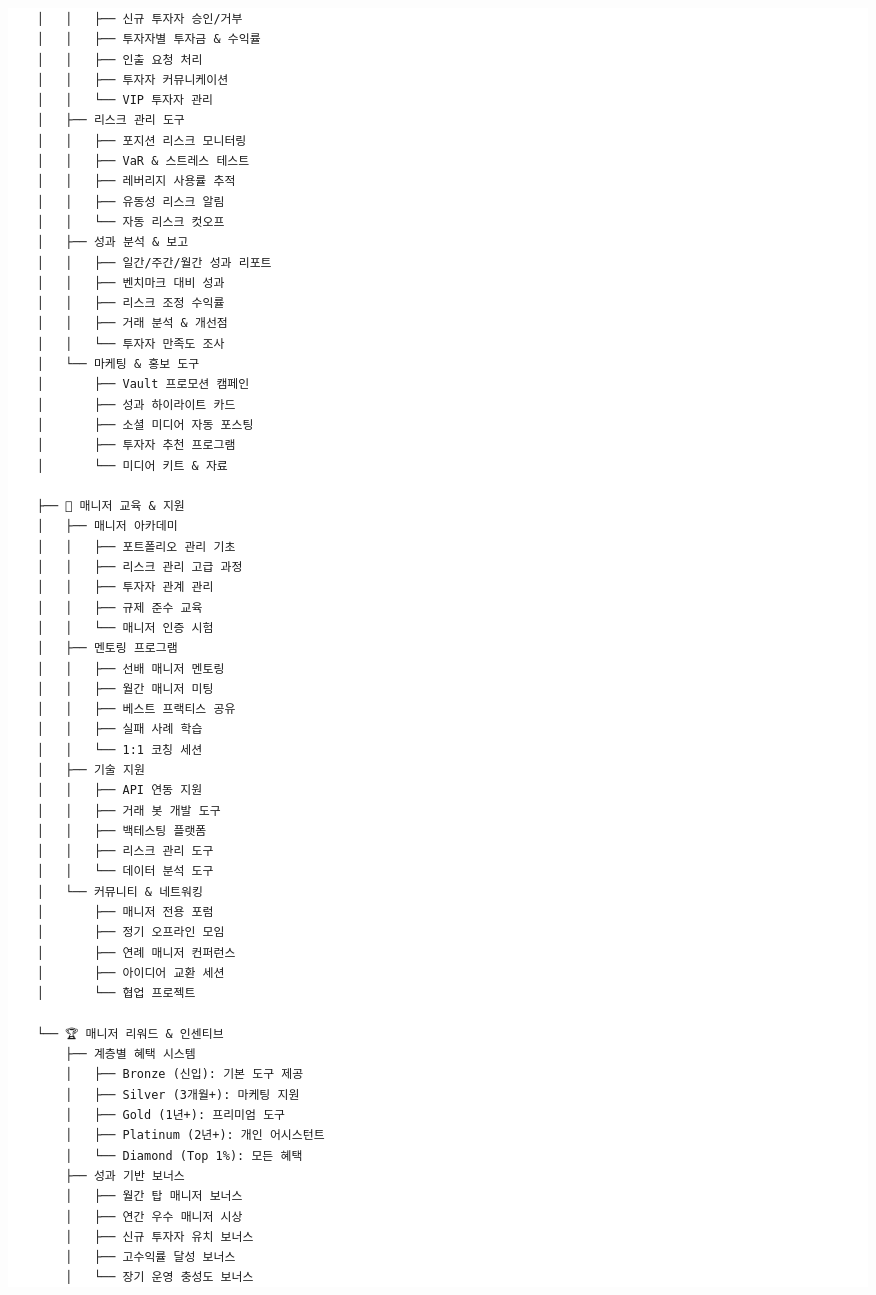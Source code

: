 ```
    │   │   ├── 신규 투자자 승인/거부
    │   │   ├── 투자자별 투자금 & 수익률
    │   │   ├── 인출 요청 처리
    │   │   ├── 투자자 커뮤니케이션
    │   │   └── VIP 투자자 관리
    │   ├── 리스크 관리 도구
    │   │   ├── 포지션 리스크 모니터링
    │   │   ├── VaR & 스트레스 테스트
    │   │   ├── 레버리지 사용률 추적
    │   │   ├── 유동성 리스크 알림
    │   │   └── 자동 리스크 컷오프
    │   ├── 성과 분석 & 보고
    │   │   ├── 일간/주간/월간 성과 리포트
    │   │   ├── 벤치마크 대비 성과
    │   │   ├── 리스크 조정 수익률
    │   │   ├── 거래 분석 & 개선점
    │   │   └── 투자자 만족도 조사
    │   └── 마케팅 & 홍보 도구
    │       ├── Vault 프로모션 캠페인
    │       ├── 성과 하이라이트 카드
    │       ├── 소셜 미디어 자동 포스팅
    │       ├── 투자자 추천 프로그램
    │       └── 미디어 키트 & 자료
    
    ├── 💼 매니저 교육 & 지원
    │   ├── 매니저 아카데미
    │   │   ├── 포트폴리오 관리 기초
    │   │   ├── 리스크 관리 고급 과정
    │   │   ├── 투자자 관계 관리
    │   │   ├── 규제 준수 교육
    │   │   └── 매니저 인증 시험
    │   ├── 멘토링 프로그램
    │   │   ├── 선배 매니저 멘토링
    │   │   ├── 월간 매니저 미팅
    │   │   ├── 베스트 프랙티스 공유
    │   │   ├── 실패 사례 학습
    │   │   └── 1:1 코칭 세션
    │   ├── 기술 지원
    │   │   ├── API 연동 지원
    │   │   ├── 거래 봇 개발 도구
    │   │   ├── 백테스팅 플랫폼
    │   │   ├── 리스크 관리 도구
    │   │   └── 데이터 분석 도구
    │   └── 커뮤니티 & 네트워킹
    │       ├── 매니저 전용 포럼
    │       ├── 정기 오프라인 모임
    │       ├── 연례 매니저 컨퍼런스
    │       ├── 아이디어 교환 세션
    │       └── 협업 프로젝트
    
    └── 🏆 매니저 리워드 & 인센티브
        ├── 계층별 혜택 시스템
        │   ├── Bronze (신입): 기본 도구 제공
        │   ├── Silver (3개월+): 마케팅 지원
        │   ├── Gold (1년+): 프리미엄 도구
        │   ├── Platinum (2년+): 개인 어시스턴트
        │   └── Diamond (Top 1%): 모든 혜택
        ├── 성과 기반 보너스
        │   ├── 월간 탑 매니저 보너스
        │   ├── 연간 우수 매니저 시상
        │   ├── 신규 투자자 유치 보너스
        │   ├── 고수익률 달성 보너스
        │   └── 장기 운영 충성도 보너스
```